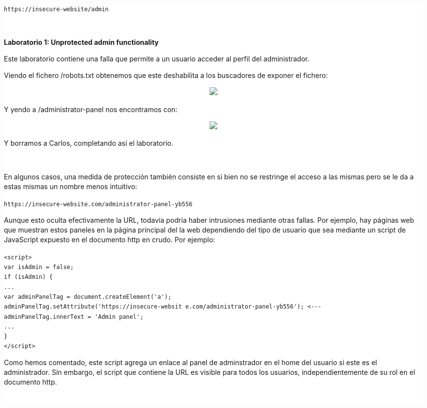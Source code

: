 ```default
https://insecure-website/admin
```

<br />

**Laboratorio 1: Unprotected admin functionality**

Este laboratorio contiene una falla que permite a un usuario acceder al perfil del administrador.

Viendo el fichero /robots.txt obtenemos que este deshabilita a los buscadores de exponer el fichero:

<div style="text-align:center">
	<img src="{{ 'assets/img/Burp/Pasted image 20220411120621.png' | relative_url }}" text-align="center"/>
</div>

Y yendo a /administrator-panel nos encontramos con:

<div style="text-align:center">
	<img src="{{ 'assets/img/Burp/Pasted image 20220411120707.png' | relative_url }}" text-align="center"/>
</div>

Y borramos a Carlos, completando así el laboratorio.

<br />

En algunos casos, una medida de protección también consiste en si bien no se restringe el acceso a las mismas pero se le da a estas mismas un nombre menos intuitivo:

```default
https://insecure-website.com/administrator-panel-yb556
```

Aunque esto oculta efectivamente la URL, todavía podría haber intrusiones mediante otras fallas. Por ejemplo, hay páginas web que muestran estos paneles en la página principal del la web dependiendo del tipo de usuario que sea mediante un script de JavaScript expuesto en el documento http en crudo. Por ejemplo:

```default
<script>
var isAdmin = false;
if (isAdmin) {
...
var adminPanelTag = document.createElement('a');
adminPanelTag.setAttribute('https://insecure-websit e.com/administrator-panel-yb556'); <---
adminPanelTag.innerText = 'Admin panel';
...
}
</script>
```

Como hemos comentado, este script agrega un enlace al panel de adminstrador en el home del usuario si este es el administrador. Sin embargo, el script que contiene la URL es visible para todos los usuarios, independientemente de su rol en el documento http.

<br />

